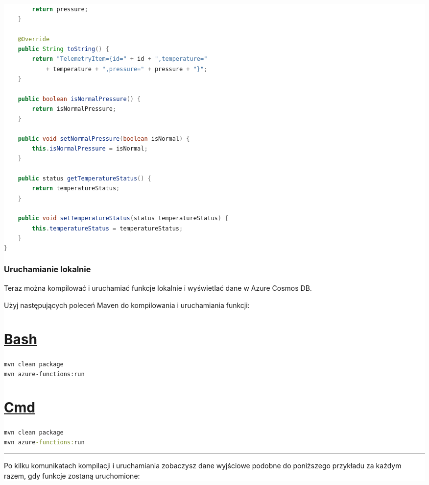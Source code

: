 ```java
        return pressure;
    }

    @Override
    public String toString() {
        return "TelemetryItem={id=" + id + ",temperature="
            + temperature + ",pressure=" + pressure + "}";
    }

    public boolean isNormalPressure() {
        return isNormalPressure;
    }

    public void setNormalPressure(boolean isNormal) {
        this.isNormalPressure = isNormal;
    }

    public status getTemperatureStatus() {
        return temperatureStatus;
    }

    public void setTemperatureStatus(status temperatureStatus) {
        this.temperatureStatus = temperatureStatus;
    }
}
```

### <a name="run-locally"></a>Uruchamianie lokalnie

Teraz można kompilować i uruchamiać funkcje lokalnie i wyświetlać dane w Azure Cosmos DB.

Użyj następujących poleceń Maven do kompilowania i uruchamiania funkcji:

# <a name="bash"></a>[Bash](#tab/bash)

```bash
mvn clean package
mvn azure-functions:run
```

# <a name="cmd"></a>[Cmd](#tab/cmd)

```cmd
mvn clean package
mvn azure-functions:run
```

---

Po kilku komunikatach kompilacji i uruchamiania zobaczysz dane wyjściowe podobne do poniższego przykładu za każdym razem, gdy funkcje zostaną uruchomione:
